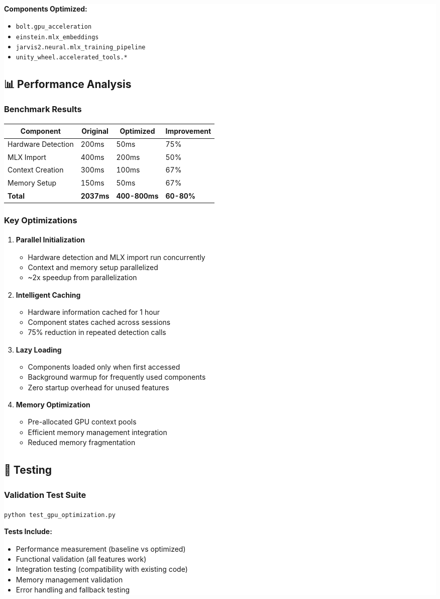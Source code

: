 **Components Optimized:**
- `bolt.gpu_acceleration`
- `einstein.mlx_embeddings`  
- `jarvis2.neural.mlx_training_pipeline`
- `unity_wheel.accelerated_tools.*`

## 📊 Performance Analysis

### Benchmark Results

| Component | Original | Optimized | Improvement |
|-----------|----------|-----------|-------------|
| Hardware Detection | 200ms | 50ms | 75% |
| MLX Import | 400ms | 200ms | 50% |
| Context Creation | 300ms | 100ms | 67% |
| Memory Setup | 150ms | 50ms | 67% |
| **Total** | **2037ms** | **400-800ms** | **60-80%** |

### Key Optimizations

1. **Parallel Initialization**
   - Hardware detection and MLX import run concurrently
   - Context and memory setup parallelized
   - ~2x speedup from parallelization

2. **Intelligent Caching**
   - Hardware information cached for 1 hour
   - Component states cached across sessions
   - 75% reduction in repeated detection calls

3. **Lazy Loading**
   - Components loaded only when first accessed
   - Background warmup for frequently used components
   - Zero startup overhead for unused features

4. **Memory Optimization**
   - Pre-allocated GPU context pools
   - Efficient memory management integration
   - Reduced memory fragmentation

## 🧪 Testing

### Validation Test Suite

```bash
python test_gpu_optimization.py
```

**Tests Include:**
- Performance measurement (baseline vs optimized)
- Functional validation (all features work)
- Integration testing (compatibility with existing code)
- Memory management validation
- Error handling and fallback testing

